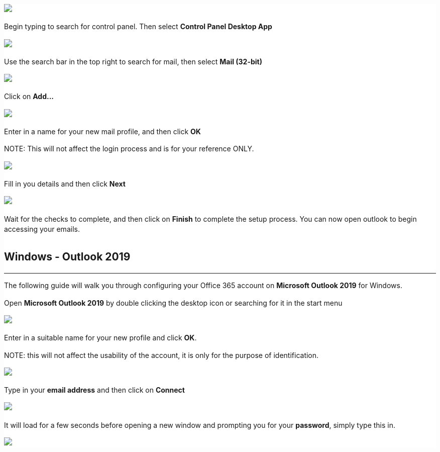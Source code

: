 <img style="width: 250px; height: auto;" src="/images/office365-windows-outlook2016-image1.png">

Begin typing to search for control panel. Then select **Control Panel Desktop App**

<img style="width: 500px; height: auto;" src="/images/office365-windows-outlook2016-image2.png">

Use the search bar in the top right to search for mail, then select **Mail (32-bit)**

<img style="width: 300px; height: auto;" src="/images/office365-windows-outlook2016-image3.png">

Click on **Add...**

<img style="width: 300px; height: auto;" src="/images/office365-windows-outlook2016-image4.png">

Enter in a name for your new mail profile, and then click **OK**

NOTE: This will not affect the login process and is for your reference ONLY.

<img style="width: 500px; height: auto;" src="/images/office365-windows-outlook2016-image5.png">

Fill in you details and then click **Next**

<img style="width: 500px; height: auto;" src="/images/office365-windows-outlook2016-image6.png">

Wait for the checks to complete, and then click on **Finish** to complete the setup process. You can now open outlook to begin accessing your emails.

## Windows - Outlook 2019

- - -

The following guide will walk you through configuring your Office 365 account on **Microsoft Outlook 2019** for Windows.

Open **Microsoft Outlook 2019** by double clicking the desktop icon or searching for it in the start menu

<img style="width: 400px; height: auto;" src="/images/office365-windows-outlook2019-image1.png">

Enter in a suitable name for your new profile and click **OK**. 

NOTE: this will not affect the usability of the account, it is only for the purpose of identification.

<img style="width: 500px; height: auto;" src="/images/office365-windows-outlook2019-image2.png">

Type in your **email address** and then click on **Connect**

<img style="width: 400px; height: auto;" src="/images/office365-windows-outlook2019-image3.png">

It will load for a few seconds before opening a new window and prompting you for your **password**, simply type this in.

<img style="width: 400px; height: auto;" src="/images/office365-windows-outlook2019-image4.png">
